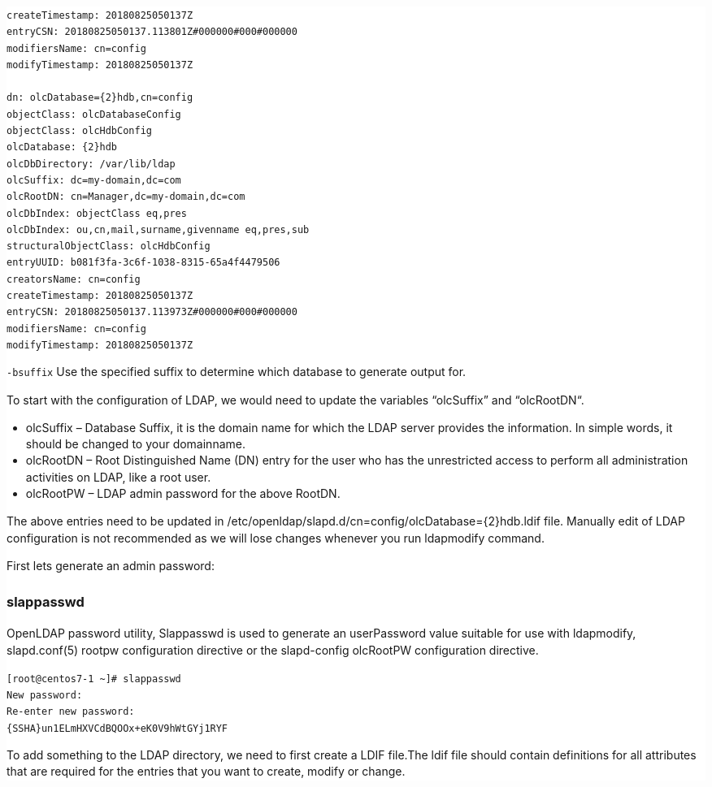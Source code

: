 ```text
createTimestamp: 20180825050137Z
entryCSN: 20180825050137.113801Z#000000#000#000000
modifiersName: cn=config
modifyTimestamp: 20180825050137Z

dn: olcDatabase={2}hdb,cn=config
objectClass: olcDatabaseConfig
objectClass: olcHdbConfig
olcDatabase: {2}hdb
olcDbDirectory: /var/lib/ldap
olcSuffix: dc=my-domain,dc=com
olcRootDN: cn=Manager,dc=my-domain,dc=com
olcDbIndex: objectClass eq,pres
olcDbIndex: ou,cn,mail,surname,givenname eq,pres,sub
structuralObjectClass: olcHdbConfig
entryUUID: b081f3fa-3c6f-1038-8315-65a4f4479506
creatorsName: cn=config
createTimestamp: 20180825050137Z
entryCSN: 20180825050137.113973Z#000000#000#000000
modifiersName: cn=config
modifyTimestamp: 20180825050137Z
```

`-bsuffix` Use the specified suffix to determine which database to generate output for.

To start with the configuration of LDAP, we would need to update the variables “olcSuffix” and “olcRootDN“.

* olcSuffix – Database Suffix, it is the domain name for which the LDAP server provides the information. In simple words, it should be changed to your domainname.
* olcRootDN – Root Distinguished Name \(DN\) entry for the user who has the unrestricted access to perform all administration activities on LDAP, like a root user.
* olcRootPW – LDAP admin password for the above RootDN.

The above entries need to be updated in /etc/openldap/slapd.d/cn=config/olcDatabase={2}hdb.ldif file. Manually edit of LDAP configuration is not recommended as we will lose changes whenever you run ldapmodify command.

First lets generate an admin password:

### slappasswd

OpenLDAP password utility, Slappasswd is used to generate an userPassword value suitable for use with ldapmodify, slapd.conf\(5\) rootpw configuration directive or the slapd-config olcRootPW configuration directive.

```text
[root@centos7-1 ~]# slappasswd 
New password: 
Re-enter new password: 
{SSHA}un1ELmHXVCdBQOOx+eK0V9hWtGYj1RYF
```

To add something to the LDAP directory, we need to first create a LDIF file.The ldif file should contain definitions for all attributes that are required for the entries that you want to create, modify or change.
